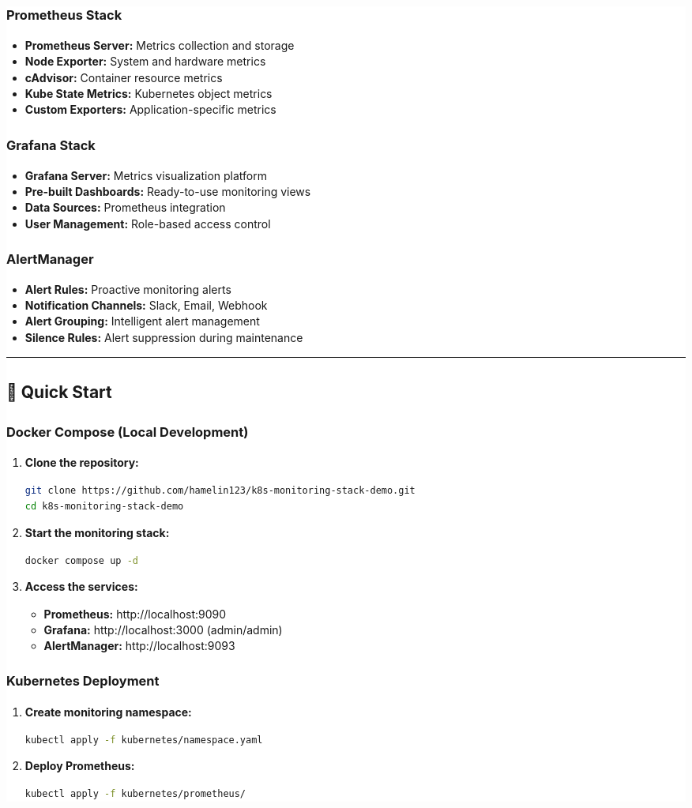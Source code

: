 ### Prometheus Stack
- **Prometheus Server:** Metrics collection and storage
- **Node Exporter:** System and hardware metrics
- **cAdvisor:** Container resource metrics
- **Kube State Metrics:** Kubernetes object metrics
- **Custom Exporters:** Application-specific metrics

### Grafana Stack
- **Grafana Server:** Metrics visualization platform
- **Pre-built Dashboards:** Ready-to-use monitoring views
- **Data Sources:** Prometheus integration
- **User Management:** Role-based access control

### AlertManager
- **Alert Rules:** Proactive monitoring alerts
- **Notification Channels:** Slack, Email, Webhook
- **Alert Grouping:** Intelligent alert management
- **Silence Rules:** Alert suppression during maintenance

---

## 🚀 Quick Start

### Docker Compose (Local Development)

1. **Clone the repository:**
   ```bash
   git clone https://github.com/hamelin123/k8s-monitoring-stack-demo.git
   cd k8s-monitoring-stack-demo
   ```

2. **Start the monitoring stack:**
   ```bash
   docker compose up -d
   ```

3. **Access the services:**
   - **Prometheus:** http://localhost:9090
   - **Grafana:** http://localhost:3000 (admin/admin)
   - **AlertManager:** http://localhost:9093

### Kubernetes Deployment

1. **Create monitoring namespace:**
   ```bash
   kubectl apply -f kubernetes/namespace.yaml
   ```

2. **Deploy Prometheus:**
   ```bash
   kubectl apply -f kubernetes/prometheus/
   ```
